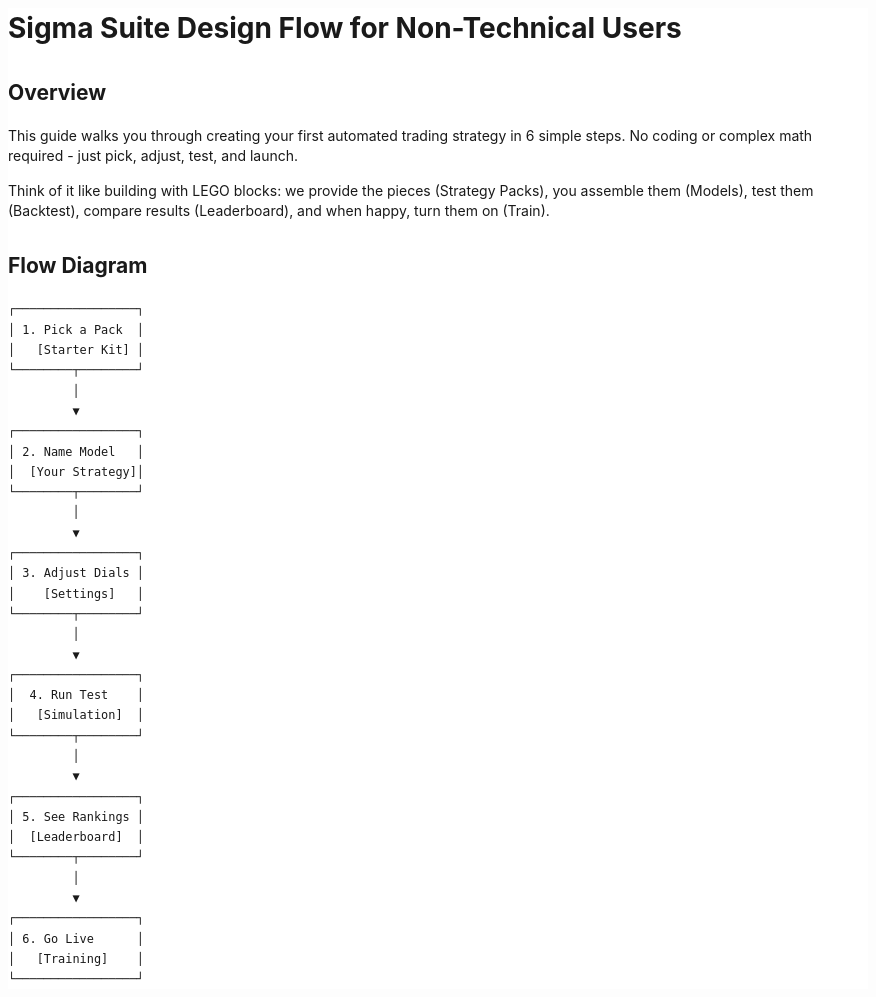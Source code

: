 # Sigma Suite Design Flow for Non-Technical Users

## Overview

This guide walks you through creating your first automated trading strategy in 6 simple steps. No coding or complex math required - just pick, adjust, test, and launch.

Think of it like building with LEGO blocks: we provide the pieces (Strategy Packs), you assemble them (Models), test them (Backtest), compare results (Leaderboard), and when happy, turn them on (Train).

## Flow Diagram

```
┌─────────────────┐
│ 1. Pick a Pack  │
│   [Starter Kit] │
└────────┬────────┘
         │
         ▼
┌─────────────────┐
│ 2. Name Model   │
│  [Your Strategy]│
└────────┬────────┘
         │
         ▼
┌─────────────────┐
│ 3. Adjust Dials │
│    [Settings]   │
└────────┬────────┘
         │
         ▼
┌─────────────────┐
│  4. Run Test    │
│   [Simulation]  │
└────────┬────────┘
         │
         ▼
┌─────────────────┐
│ 5. See Rankings │
│  [Leaderboard]  │
└────────┬────────┘
         │
         ▼
┌─────────────────┐
│ 6. Go Live      │
│   [Training]    │
└─────────────────┘
```
